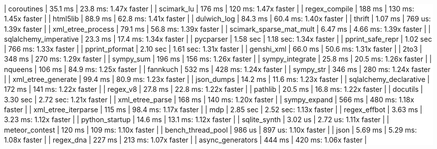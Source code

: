 | coroutines               | 35.1 ms                                                | 23.8 ms: 1.47x faster                                              |
| scimark_lu               | 176 ms                                                 | 120 ms: 1.47x faster                                               |
| regex_compile            | 188 ms                                                 | 130 ms: 1.45x faster                                               |
| html5lib                 | 88.9 ms                                                | 62.8 ms: 1.41x faster                                              |
| dulwich_log              | 84.3 ms                                                | 60.4 ms: 1.40x faster                                              |
| thrift                   | 1.07 ms                                                | 769 us: 1.39x faster                                               |
| xml_etree_process        | 79.1 ms                                                | 56.8 ms: 1.39x faster                                              |
| scimark_sparse_mat_mult  | 6.47 ms                                                | 4.66 ms: 1.39x faster                                              |
| sqlalchemy_imperative    | 23.3 ms                                                | 17.4 ms: 1.34x faster                                              |
| pycparser                | 1.58 sec                                               | 1.18 sec: 1.34x faster                                             |
| pprint_safe_repr         | 1.02 sec                                               | 766 ms: 1.33x faster                                               |
| pprint_pformat           | 2.10 sec                                               | 1.61 sec: 1.31x faster                                             |
| genshi_xml               | 66.0 ms                                                | 50.6 ms: 1.31x faster                                              |
| 2to3                     | 348 ms                                                 | 270 ms: 1.29x faster                                               |
| sympy_sum                | 196 ms                                                 | 156 ms: 1.26x faster                                               |
| sympy_integrate          | 25.8 ms                                                | 20.5 ms: 1.26x faster                                              |
| nqueens                  | 106 ms                                                 | 84.9 ms: 1.25x faster                                              |
| fannkuch                 | 532 ms                                                 | 428 ms: 1.24x faster                                               |
| sympy_str                | 346 ms                                                 | 280 ms: 1.24x faster                                               |
| xml_etree_generate       | 99.4 ms                                                | 80.9 ms: 1.23x faster                                              |
| json_dumps               | 14.2 ms                                                | 11.6 ms: 1.23x faster                                              |
| sqlalchemy_declarative   | 172 ms                                                 | 141 ms: 1.22x faster                                               |
| regex_v8                 | 27.8 ms                                                | 22.8 ms: 1.22x faster                                              |
| pathlib                  | 20.5 ms                                                | 16.8 ms: 1.22x faster                                              |
| docutils                 | 3.30 sec                                               | 2.72 sec: 1.21x faster                                             |
| xml_etree_parse          | 168 ms                                                 | 140 ms: 1.20x faster                                               |
| sympy_expand             | 566 ms                                                 | 480 ms: 1.18x faster                                               |
| xml_etree_iterparse      | 115 ms                                                 | 98.4 ms: 1.17x faster                                              |
| mdp                      | 2.85 sec                                               | 2.52 sec: 1.13x faster                                             |
| regex_effbot             | 3.63 ms                                                | 3.23 ms: 1.12x faster                                              |
| python_startup           | 14.6 ms                                                | 13.1 ms: 1.12x faster                                              |
| sqlite_synth             | 3.02 us                                                | 2.72 us: 1.11x faster                                              |
| meteor_contest           | 120 ms                                                 | 109 ms: 1.10x faster                                               |
| bench_thread_pool        | 986 us                                                 | 897 us: 1.10x faster                                               |
| json                     | 5.69 ms                                                | 5.29 ms: 1.08x faster                                              |
| regex_dna                | 227 ms                                                 | 213 ms: 1.07x faster                                               |
| async_generators         | 444 ms                                                 | 420 ms: 1.06x faster                                               |